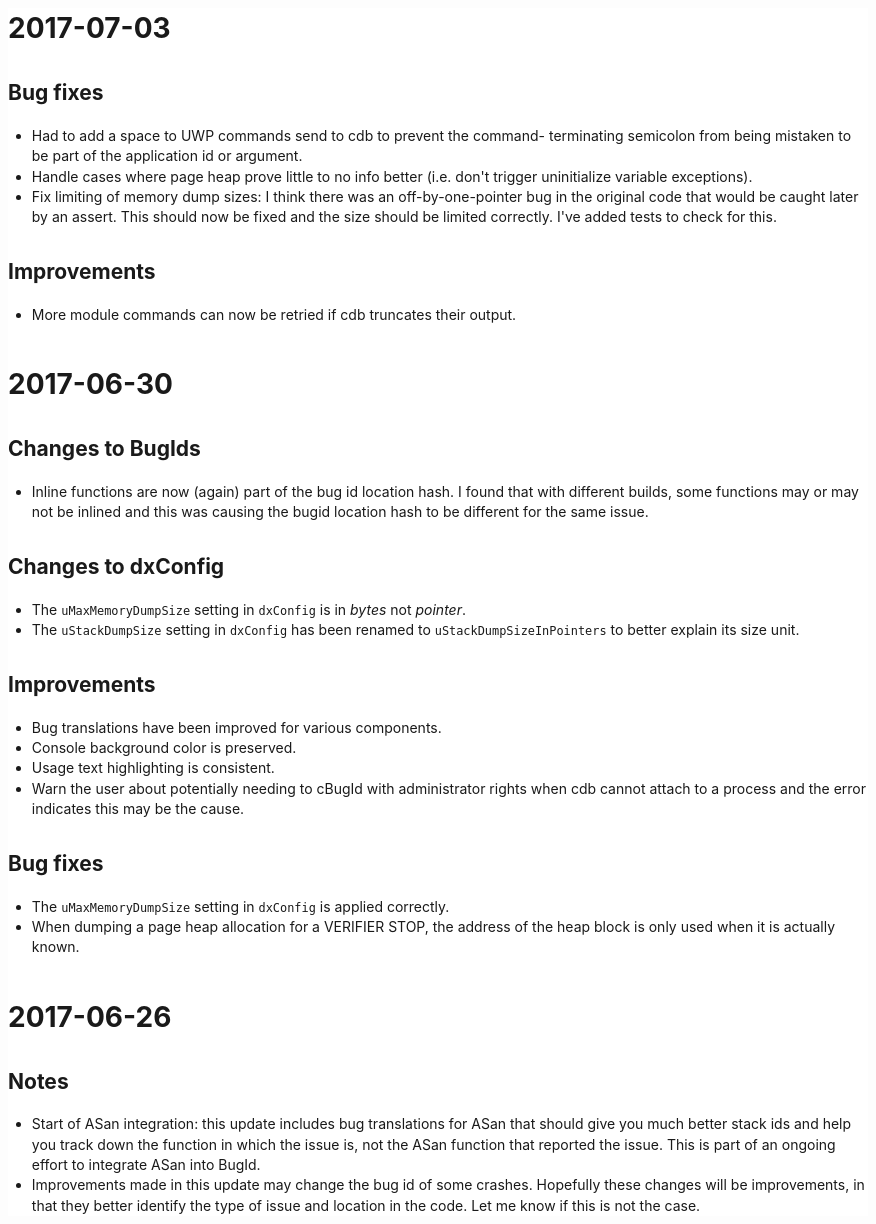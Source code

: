 2017-07-03
==========
Bug fixes
---------
+ Had to add a space to UWP commands send to cdb to prevent the command-
  terminating semicolon from being mistaken to be part of the application id or
  argument.
+ Handle cases where page heap prove little to no info better (i.e. don't
  trigger uninitialize variable exceptions).
+ Fix limiting of memory dump sizes: I think there was an off-by-one-pointer
  bug in the original code that would be caught later by an assert. This should
  now be fixed and the size should be limited correctly. I've added tests to
  check for this.

Improvements
------------
+ More module commands can now be retried if cdb truncates their output.


2017-06-30
==========
Changes to BugIds
-----------------
+ Inline functions are now (again) part of the bug id location hash. I found
  that with different builds, some functions may or may not be inlined and this
  was causing the bugid location hash to be different for the same issue.

Changes to dxConfig
-------------------
+ The `uMaxMemoryDumpSize` setting in `dxConfig` is in *bytes* not *pointer*.
+ The `uStackDumpSize` setting in `dxConfig` has been renamed to
  `uStackDumpSizeInPointers` to better explain its size unit.

Improvements
------------
+ Bug translations have been improved for various components.
+ Console background color is preserved.
+ Usage text highlighting is consistent.
+ Warn the user about potentially needing to cBugId with administrator rights
  when cdb cannot attach to a process and the error indicates this may be the
  cause.

Bug fixes
---------
+ The `uMaxMemoryDumpSize` setting in `dxConfig` is applied correctly.
+ When dumping a page heap allocation for a VERIFIER STOP, the address of the
  heap block is only used when it is actually known.

2017-06-26
==========
Notes
-----
+ Start of ASan integration: this update includes bug translations for ASan
  that should give you much better stack ids and help you track down the
  function in which the issue is, not the ASan function that reported the issue.
  This is part of an ongoing effort to integrate ASan into BugId.
+ Improvements made in this update may change the bug id of some crashes.
  Hopefully these changes will be improvements, in that they better identify
  the type of issue and location in the code. Let me know if this is not the
  case.
